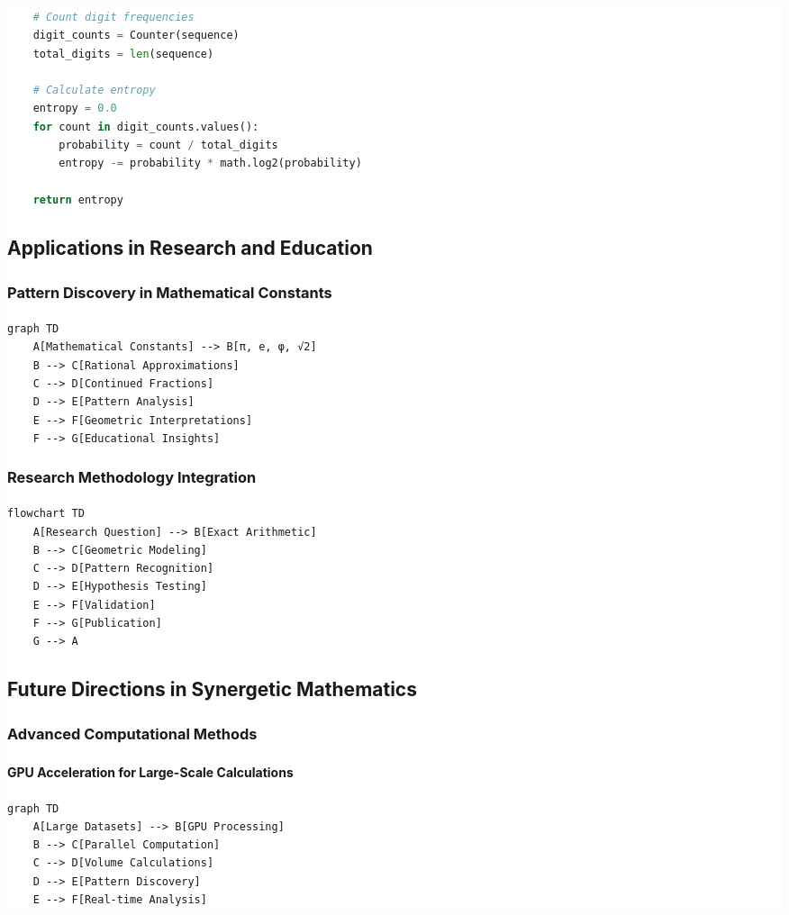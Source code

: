 ```python
    # Count digit frequencies
    digit_counts = Counter(sequence)
    total_digits = len(sequence)
    
    # Calculate entropy
    entropy = 0.0
    for count in digit_counts.values():
        probability = count / total_digits
        entropy -= probability * math.log2(probability)
    
    return entropy
```

## Applications in Research and Education

### Pattern Discovery in Mathematical Constants

```mermaid
graph TD
    A[Mathematical Constants] --> B[π, e, φ, √2]
    B --> C[Rational Approximations]
    C --> D[Continued Fractions]
    D --> E[Pattern Analysis]
    E --> F[Geometric Interpretations]
    F --> G[Educational Insights]
```

### Research Methodology Integration

```mermaid
flowchart TD
    A[Research Question] --> B[Exact Arithmetic]
    B --> C[Geometric Modeling]
    C --> D[Pattern Recognition]
    D --> E[Hypothesis Testing]
    E --> F[Validation]
    F --> G[Publication]
    G --> A
```

## Future Directions in Synergetic Mathematics

### Advanced Computational Methods

#### GPU Acceleration for Large-Scale Calculations

```mermaid
graph TD
    A[Large Datasets] --> B[GPU Processing]
    B --> C[Parallel Computation]
    C --> D[Volume Calculations]
    D --> E[Pattern Discovery]
    E --> F[Real-time Analysis]
```
